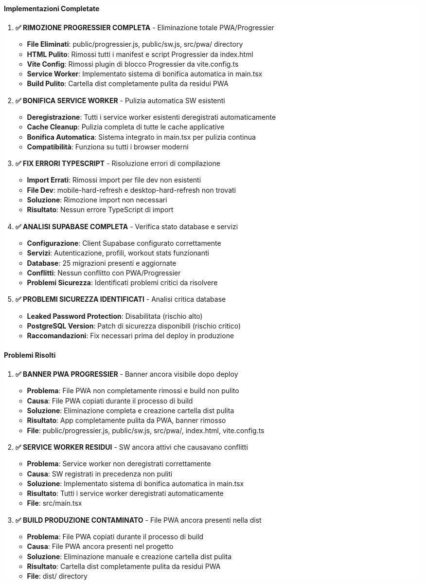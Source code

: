 #### **Implementazioni Completate**
1. **✅ RIMOZIONE PROGRESSIER COMPLETA** - Eliminazione totale PWA/Progressier
   - **File Eliminati**: public/progressier.js, public/sw.js, src/pwa/ directory
   - **HTML Pulito**: Rimossi tutti i manifest e script Progressier da index.html
   - **Vite Config**: Rimossi plugin di blocco Progressier da vite.config.ts
   - **Service Worker**: Implementato sistema di bonifica automatica in main.tsx
   - **Build Pulito**: Cartella dist completamente pulita da residui PWA

2. **✅ BONIFICA SERVICE WORKER** - Pulizia automatica SW esistenti
   - **Deregistrazione**: Tutti i service worker esistenti deregistrati automaticamente
   - **Cache Cleanup**: Pulizia completa di tutte le cache applicative
   - **Bonifica Automatica**: Sistema integrato in main.tsx per pulizia continua
   - **Compatibilità**: Funziona su tutti i browser moderni

3. **✅ FIX ERRORI TYPESCRIPT** - Risoluzione errori di compilazione
   - **Import Errati**: Rimossi import per file dev non esistenti
   - **File Dev**: mobile-hard-refresh e desktop-hard-refresh non trovati
   - **Soluzione**: Rimozione import non necessari
   - **Risultato**: Nessun errore TypeScript di import

4. **✅ ANALISI SUPABASE COMPLETA** - Verifica stato database e servizi
   - **Configurazione**: Client Supabase configurato correttamente
   - **Servizi**: Autenticazione, profili, workout stats funzionanti
   - **Database**: 25 migrazioni presenti e aggiornate
   - **Conflitti**: Nessun conflitto con PWA/Progressier
   - **Problemi Sicurezza**: Identificati problemi critici da risolvere

5. **✅ PROBLEMI SICUREZZA IDENTIFICATI** - Analisi critica database
   - **Leaked Password Protection**: Disabilitata (rischio alto)
   - **PostgreSQL Version**: Patch di sicurezza disponibili (rischio critico)
   - **Raccomandazioni**: Fix necessari prima del deploy in produzione

#### **Problemi Risolti**
1. **✅ BANNER PWA PROGRESSIER** - Banner ancora visibile dopo deploy
   - **Problema**: File PWA non completamente rimossi e build non pulito
   - **Causa**: File PWA copiati durante il processo di build
   - **Soluzione**: Eliminazione completa e creazione cartella dist pulita
   - **Risultato**: App completamente pulita da PWA, banner rimosso
   - **File**: public/progressier.js, public/sw.js, src/pwa/, index.html, vite.config.ts

2. **✅ SERVICE WORKER RESIDUI** - SW ancora attivi che causavano conflitti
   - **Problema**: Service worker non deregistrati correttamente
   - **Causa**: SW registrati in precedenza non puliti
   - **Soluzione**: Implementato sistema di bonifica automatica in main.tsx
   - **Risultato**: Tutti i service worker deregistrati automaticamente
   - **File**: src/main.tsx

3. **✅ BUILD PRODUZIONE CONTAMINATO** - File PWA ancora presenti nella dist
   - **Problema**: File PWA copiati durante il processo di build
   - **Causa**: File PWA ancora presenti nel progetto
   - **Soluzione**: Eliminazione manuale e creazione cartella dist pulita
   - **Risultato**: Cartella dist completamente pulita da residui PWA
   - **File**: dist/ directory
